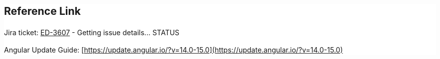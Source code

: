 ## Reference Link

Jira ticket: [ED-3607](https://project-sunbird.atlassian.net/browse/ED-3607) - Getting issue details... STATUS

Angular Update Guide: [https://update.angular.io/?v=14.0-15.0](https://update.angular.io/?v=14.0-15.0)
